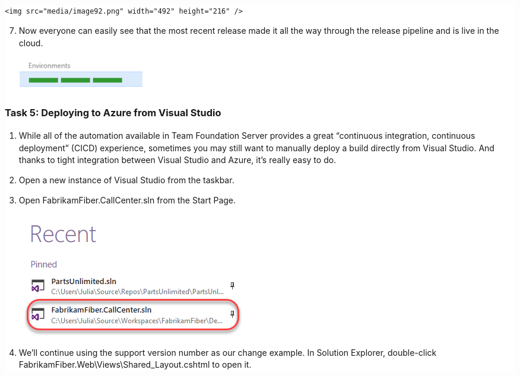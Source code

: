     <img src="media/image92.png" width="492" height="216" />

7.  Now everyone can easily see that the most recent release made it all
    the way through the release pipeline and is live in the cloud.

    <img src="media/image93.png" width="210" height="54" />

### Task 5: Deploying to Azure from Visual Studio

1. While all of the automation available in Team Foundation Server provides a great “continuous integration, continuous deployment” (CICD) experience, sometimes you may still want to manually deploy a build directly from Visual Studio. And thanks to tight integration between Visual Studio and Azure,   it’s really easy to do.

2. Open a new instance of Visual Studio from the taskbar.

3. Open FabrikamFiber.CallCenter.sln from the Start Page.

   <img src="media/image94.png"/>

4. We’ll continue using the support version number as our change example. In Solution Explorer, double-click FabrikamFiber.Web\Views\Shared\_Layout.cshtml to open it.
